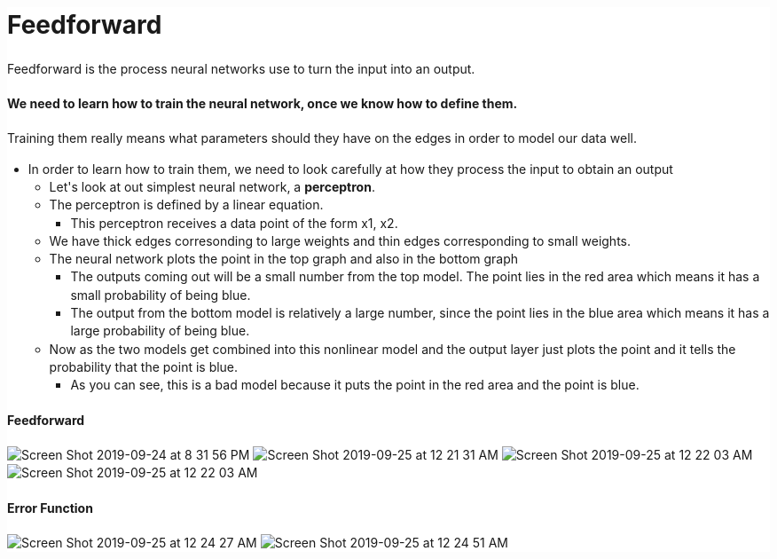 # Feedforward
Feedforward is the process neural networks use to turn the input into an output.

#### We need to learn how to train the neural network, once we know how to define them.
Training them really means what parameters should they have on the edges in order to model our data well.
- In order to learn how to train them, we need to look carefully at how they process the input to obtain an output
  - Let's look at out simplest neural network, a **perceptron**.
  - The perceptron is defined by a linear equation.
    - This perceptron receives a data point of the form x1, x2.
  - We have thick edges corresonding to large weights and thin edges corresponding to small weights.
  - The neural network plots the point in the top graph and also in the bottom graph
    - The outputs coming out will be a small number from the top model. The point lies in the red area which means it has a small probability of being blue. 
    - The output from the bottom model is relatively a large number, since the point lies in the blue area which means it has a large probability of being blue. 
  - Now as the two models get combined into this nonlinear model and the output layer just plots the point and it tells the 
  probability that the point is blue. 
    - As you can see, this is a bad model because it puts the point in the red area and the point is blue. 
    
#### Feedforward
<img width="514" alt="Screen Shot 2019-09-24 at 8 31 56 PM" src="https://user-images.githubusercontent.com/46575719/65569183-a9172e80-df2a-11e9-91c1-4f96c91855b3.png">
<img width="1629" alt="Screen Shot 2019-09-25 at 12 21 31 AM" src="https://user-images.githubusercontent.com/46575719/65569184-aa485b80-df2a-11e9-8235-532fe226fbf9.png">
<img width="1596" alt="Screen Shot 2019-09-25 at 12 22 03 AM" src="https://user-images.githubusercontent.com/46575719/65569188-ab798880-df2a-11e9-9861-637b1f582595.png">
<img width="1596" alt="Screen Shot 2019-09-25 at 12 22 03 AM" src="https://user-images.githubusercontent.com/46575719/65569189-acaab580-df2a-11e9-82fd-153304afc689.png">

#### Error Function
<img width="684" alt="Screen Shot 2019-09-25 at 12 24 27 AM" src="https://user-images.githubusercontent.com/46575719/65569294-07441180-df2b-11e9-90d8-12643beedf2a.png">
<img width="668" alt="Screen Shot 2019-09-25 at 12 24 51 AM" src="https://user-images.githubusercontent.com/46575719/65569296-08753e80-df2b-11e9-8ebf-5bd4b63d8f30.png">

